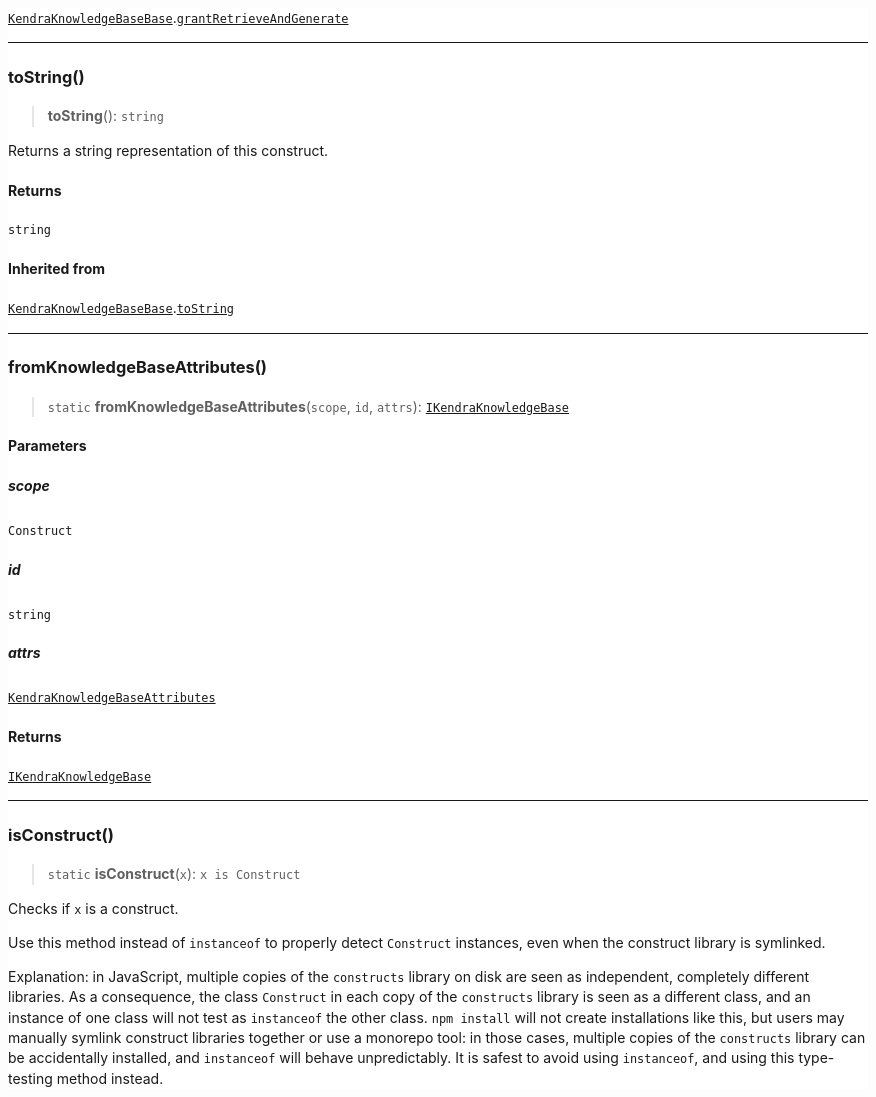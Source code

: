 [`KendraKnowledgeBaseBase`](KendraKnowledgeBaseBase.md).[`grantRetrieveAndGenerate`](KendraKnowledgeBaseBase.md#grantretrieveandgenerate)

***

### toString()

> **toString**(): `string`

Returns a string representation of this construct.

#### Returns

`string`

#### Inherited from

[`KendraKnowledgeBaseBase`](KendraKnowledgeBaseBase.md).[`toString`](KendraKnowledgeBaseBase.md#tostring)

***

### fromKnowledgeBaseAttributes()

> `static` **fromKnowledgeBaseAttributes**(`scope`, `id`, `attrs`): [`IKendraKnowledgeBase`](../interfaces/IKendraKnowledgeBase.md)

#### Parameters

##### scope

`Construct`

##### id

`string`

##### attrs

[`KendraKnowledgeBaseAttributes`](../interfaces/KendraKnowledgeBaseAttributes.md)

#### Returns

[`IKendraKnowledgeBase`](../interfaces/IKendraKnowledgeBase.md)

***

### isConstruct()

> `static` **isConstruct**(`x`): `x is Construct`

Checks if `x` is a construct.

Use this method instead of `instanceof` to properly detect `Construct`
instances, even when the construct library is symlinked.

Explanation: in JavaScript, multiple copies of the `constructs` library on
disk are seen as independent, completely different libraries. As a
consequence, the class `Construct` in each copy of the `constructs` library
is seen as a different class, and an instance of one class will not test as
`instanceof` the other class. `npm install` will not create installations
like this, but users may manually symlink construct libraries together or
use a monorepo tool: in those cases, multiple copies of the `constructs`
library can be accidentally installed, and `instanceof` will behave
unpredictably. It is safest to avoid using `instanceof`, and using
this type-testing method instead.
